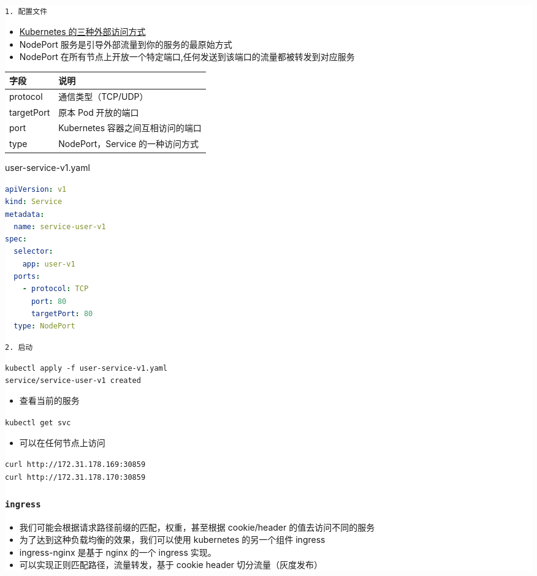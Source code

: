 `1. 配置文件`

- [Kubernetes 的三种外部访问方式](http://www.dockerone.com/article/4884)
- NodePort 服务是引导外部流量到你的服务的最原始方式
- NodePort 在所有节点上开放一个特定端口,任何发送到该端口的流量都被转发到对应服务

| 字段       | 说明                              |
| :--------- | :-------------------------------- |
| protocol   | 通信类型（TCP/UDP）               |
| targetPort | 原本 Pod 开放的端口               |
| port       | Kubernetes 容器之间互相访问的端口 |
| type       | NodePort，Service 的一种访问方式  |

user-service-v1.yaml

```yml
apiVersion: v1
kind: Service
metadata:
  name: service-user-v1
spec:
  selector:
    app: user-v1
  ports:
    - protocol: TCP
      port: 80
      targetPort: 80
  type: NodePort
```

`2. 启动`

```shell
kubectl apply -f user-service-v1.yaml
service/service-user-v1 created
```

- 查看当前的服务

```shell
kubectl get svc
```

- 可以在任何节点上访问

```shell
curl http://172.31.178.169:30859
curl http://172.31.178.170:30859
```

### `ingress`

- 我们可能会根据请求路径前缀的匹配，权重，甚至根据 cookie/header 的值去访问不同的服务
- 为了达到这种负载均衡的效果，我们可以使用 kubernetes 的另一个组件 ingress
- ingress-nginx 是基于 nginx 的一个 ingress 实现。
- 可以实现正则匹配路径，流量转发，基于 cookie header 切分流量（灰度发布）
